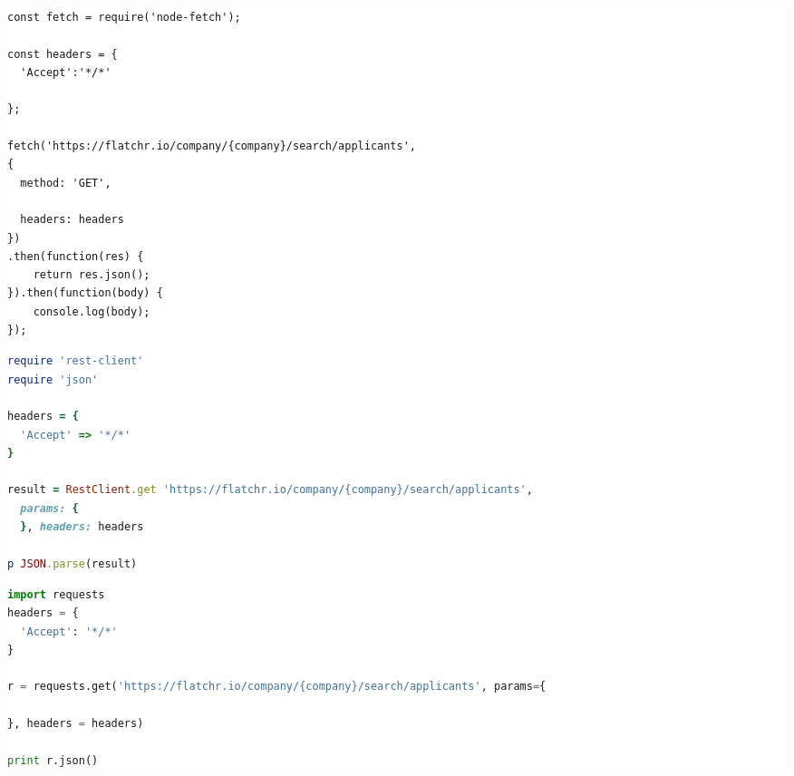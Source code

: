 ```javascript
```

```javascript--nodejs
const fetch = require('node-fetch');

const headers = {
  'Accept':'*/*'

};

fetch('https://flatchr.io/company/{company}/search/applicants',
{
  method: 'GET',

  headers: headers
})
.then(function(res) {
    return res.json();
}).then(function(body) {
    console.log(body);
});

```

```ruby
require 'rest-client'
require 'json'

headers = {
  'Accept' => '*/*'
}

result = RestClient.get 'https://flatchr.io/company/{company}/search/applicants',
  params: {
  }, headers: headers

p JSON.parse(result)

```

```python
import requests
headers = {
  'Accept': '*/*'
}

r = requests.get('https://flatchr.io/company/{company}/search/applicants', params={

}, headers = headers)

print r.json()

```
